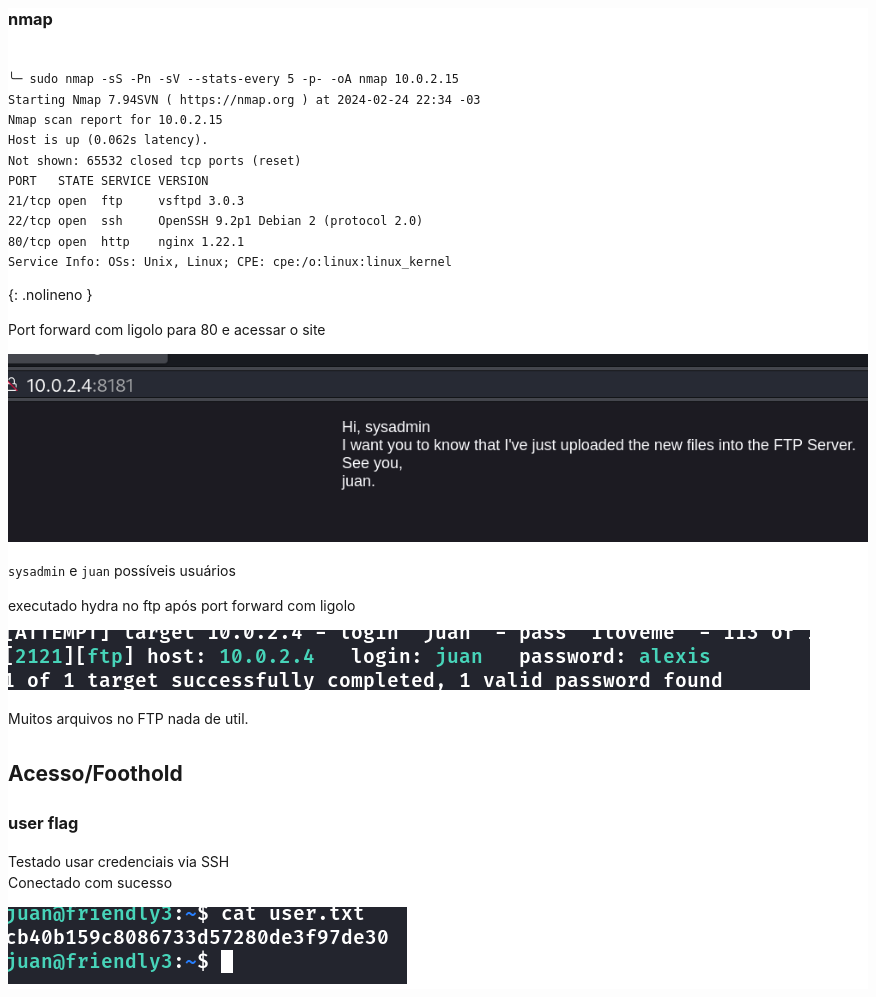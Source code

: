 ### nmap 
```shell

╰─ sudo nmap -sS -Pn -sV --stats-every 5 -p- -oA nmap 10.0.2.15 
Starting Nmap 7.94SVN ( https://nmap.org ) at 2024-02-24 22:34 -03
Nmap scan report for 10.0.2.15
Host is up (0.062s latency).
Not shown: 65532 closed tcp ports (reset)
PORT   STATE SERVICE VERSION
21/tcp open  ftp     vsftpd 3.0.3
22/tcp open  ssh     OpenSSH 9.2p1 Debian 2 (protocol 2.0)
80/tcp open  http    nginx 1.22.1
Service Info: OSs: Unix, Linux; CPE: cpe:/o:linux:linux_kernel
```
{: .nolineno }

Port forward com ligolo para 80 e acessar o site

![alt text](/assets/img/friendly/friendly18.png)

`sysadmin` e `juan` possíveis usuários

executado hydra no ftp após port forward com ligolo

![alt text](/assets/img/friendly/friendly19.png)

Muitos arquivos no FTP nada de util.

## **Acesso/Foothold**
### user flag

Testado usar credenciais via SSH  
Conectado com sucesso

![alt text](/assets/img/friendly/friendly20.png)
